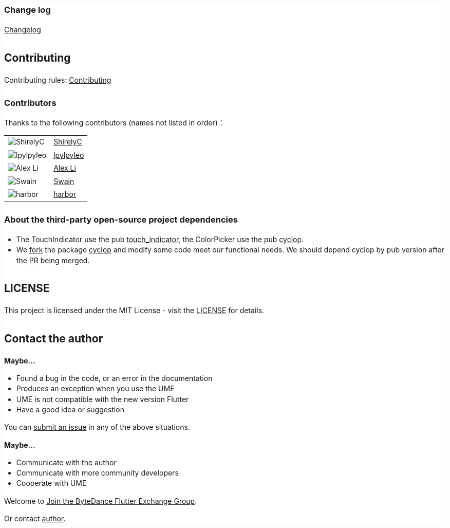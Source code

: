### Change log

[Changelog](./CHANGELOG.md)

## Contributing

Contributing rules: [Contributing](./CONTRIBUTING_en.md)

### Contributors

Thanks to the following contributors (names not listed in order)：

|                                                                         |                                             |
| ----------------------------------------------------------------------- | ------------------------------------------- |
| ![ShirelyC](https://avatars.githubusercontent.com/u/11439167?s=64&v=4)  | [ShirelyC](https://github.com/smileShirely) |
| ![lpylpyleo](https://avatars.githubusercontent.com/u/15264428?s=64&v=4) | [lpylpyleo](https://github.com/lpylpyleo)   |
| ![Alex Li](https://avatars.githubusercontent.com/u/15884415?s=64&v=4)   | [Alex Li](https://github.com/AlexV525)      |
| ![Swain](https://avatars.githubusercontent.com/u/7621572?s=64&v=4)      | [Swain](https://github.com/talisk)          |
| ![harbor](https://avatars.githubusercontent.com/u/58758250?v=4)         | [harbor](https://github.com/zzm990321)      |

### About the third-party open-source project dependencies

- The TouchIndicator use the pub [touch_indicator](https://pub.dev/packages/touch_indicator), the ColorPicker use the pub [cyclop](https://pub.dev/packages/cyclop).
- We [fork](https://github.com/talisk/cyclop) the package [cyclop](https://pub.dev/packages/cyclop) and modify some code meet our functional needs. We should depend cyclop by pub version after the [PR](https://github.com/rxlabz/cyclop/pull/11) being merged.

## LICENSE

This project is licensed under the MIT License - visit the [LICENSE](./LICENSE) for details.

## Contact the author

**Maybe...**

- Found a bug in the code, or an error in the documentation
- Produces an exception when you use the UME
- UME is not compatible with the new version Flutter
- Have a good idea or suggestion

You can [submit an issue](./CONTRIBUTING_en.md#how-to-raise-an-issue) in any of the above situations.

**Maybe...**

- Communicate with the author
- Communicate with more community developers
- Cooperate with UME

Welcome to [Join the ByteDance Flutter Exchange Group](https://applink.feishu.cn/client/chat/chatter/add_by_link?link_token=67au2f75-3783-41b0-8868-0fc0178f1fd8).

Or contact [author](mailto:sunkai.dev@bytedance.com).
